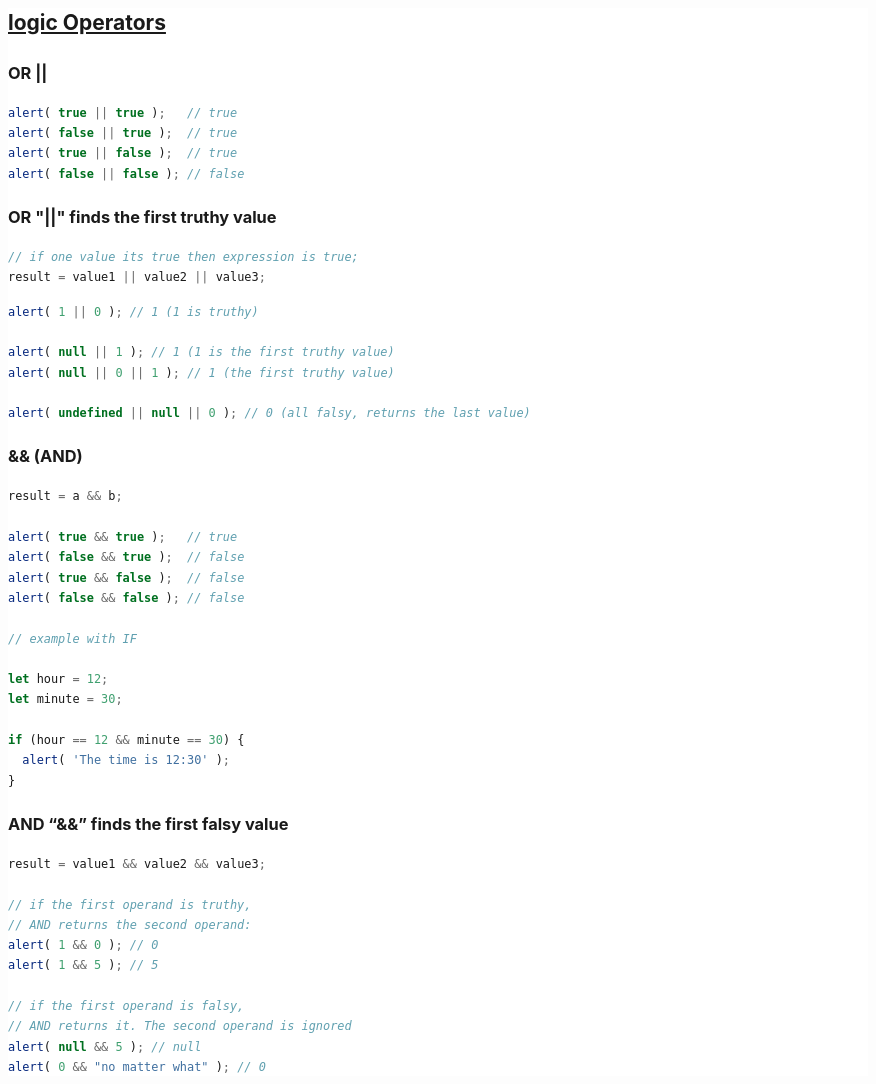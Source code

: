 ## [logic Operators](https://javascript.info/logical-operators)

### OR ||

```js
alert( true || true );   // true
alert( false || true );  // true
alert( true || false );  // true
alert( false || false ); // false
```

### OR "||" finds the first truthy value

```js
// if one value its true then expression is true;
result = value1 || value2 || value3;
```

```js
alert( 1 || 0 ); // 1 (1 is truthy)

alert( null || 1 ); // 1 (1 is the first truthy value)
alert( null || 0 || 1 ); // 1 (the first truthy value)

alert( undefined || null || 0 ); // 0 (all falsy, returns the last value)
```

### && (AND)

```js
result = a && b;

alert( true && true );   // true
alert( false && true );  // false
alert( true && false );  // false
alert( false && false ); // false

// example with IF

let hour = 12;
let minute = 30;

if (hour == 12 && minute == 30) {
  alert( 'The time is 12:30' );
}


```

### AND “&&” finds the first falsy value

```js
result = value1 && value2 && value3;

// if the first operand is truthy,
// AND returns the second operand:
alert( 1 && 0 ); // 0
alert( 1 && 5 ); // 5

// if the first operand is falsy,
// AND returns it. The second operand is ignored
alert( null && 5 ); // null
alert( 0 && "no matter what" ); // 0
```
